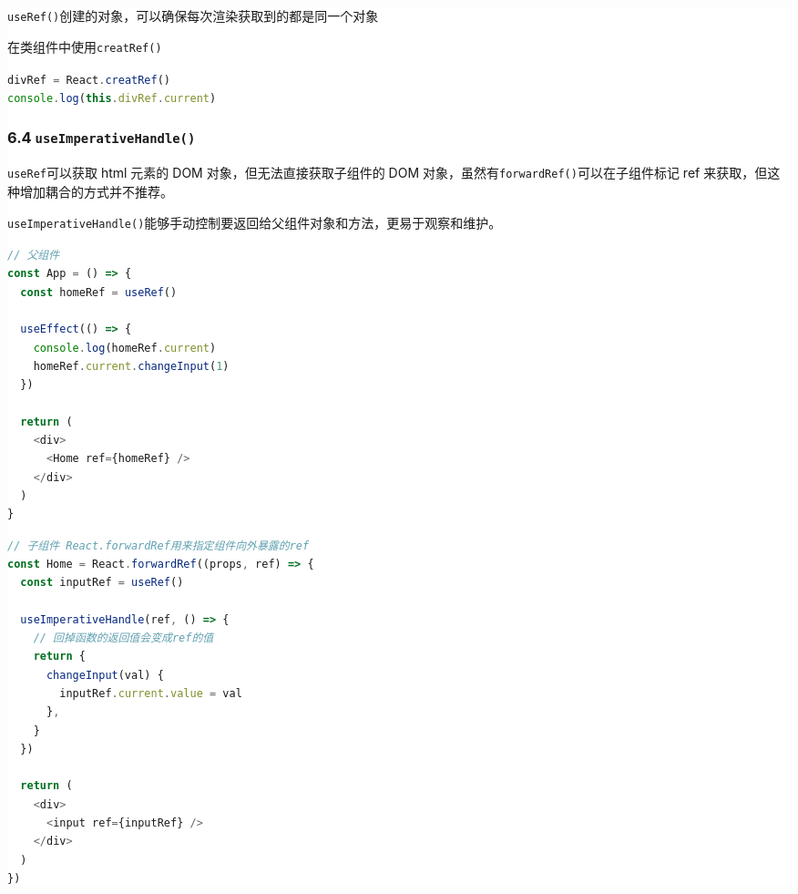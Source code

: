 `useRef()`创建的对象，可以确保每次渲染获取到的都是同一个对象

在类组件中使用`creatRef()`

```js
divRef = React.creatRef()
console.log(this.divRef.current)
```

### 6.4 `useImperativeHandle()`

`useRef`可以获取 html 元素的 DOM 对象，但无法直接获取子组件的 DOM 对象，虽然有`forwardRef()`可以在子组件标记 ref 来获取，但这种增加耦合的方式并不推荐。

`useImperativeHandle()`能够手动控制要返回给父组件对象和方法，更易于观察和维护。

```js
// 父组件
const App = () => {
  const homeRef = useRef()

  useEffect(() => {
    console.log(homeRef.current)
    homeRef.current.changeInput(1)
  })

  return (
    <div>
      <Home ref={homeRef} />
    </div>
  )
}
```

```js
// 子组件 React.forwardRef用来指定组件向外暴露的ref
const Home = React.forwardRef((props, ref) => {
  const inputRef = useRef()

  useImperativeHandle(ref, () => {
    // 回掉函数的返回值会变成ref的值
    return {
      changeInput(val) {
        inputRef.current.value = val
      },
    }
  })

  return (
    <div>
      <input ref={inputRef} />
    </div>
  )
})
```
